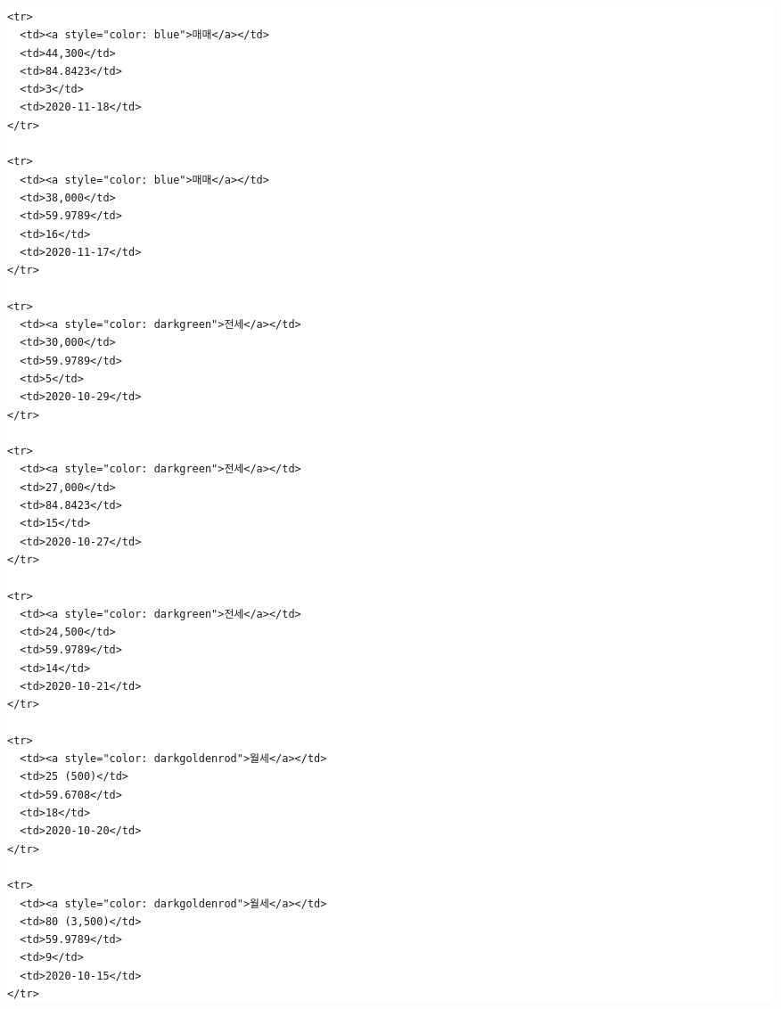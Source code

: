     <tr>
      <td><a style="color: blue">매매</a></td>
      <td>44,300</td>
      <td>84.8423</td>
      <td>3</td>
      <td>2020-11-18</td>
    </tr>
      
    <tr>
      <td><a style="color: blue">매매</a></td>
      <td>38,000</td>
      <td>59.9789</td>
      <td>16</td>
      <td>2020-11-17</td>
    </tr>
      
    <tr>
      <td><a style="color: darkgreen">전세</a></td>
      <td>30,000</td>
      <td>59.9789</td>
      <td>5</td>
      <td>2020-10-29</td>
    </tr>
      
    <tr>
      <td><a style="color: darkgreen">전세</a></td>
      <td>27,000</td>
      <td>84.8423</td>
      <td>15</td>
      <td>2020-10-27</td>
    </tr>
      
    <tr>
      <td><a style="color: darkgreen">전세</a></td>
      <td>24,500</td>
      <td>59.9789</td>
      <td>14</td>
      <td>2020-10-21</td>
    </tr>
      
    <tr>
      <td><a style="color: darkgoldenrod">월세</a></td>
      <td>25 (500)</td>
      <td>59.6708</td>
      <td>18</td>
      <td>2020-10-20</td>
    </tr>
      
    <tr>
      <td><a style="color: darkgoldenrod">월세</a></td>
      <td>80 (3,500)</td>
      <td>59.9789</td>
      <td>9</td>
      <td>2020-10-15</td>
    </tr>
      